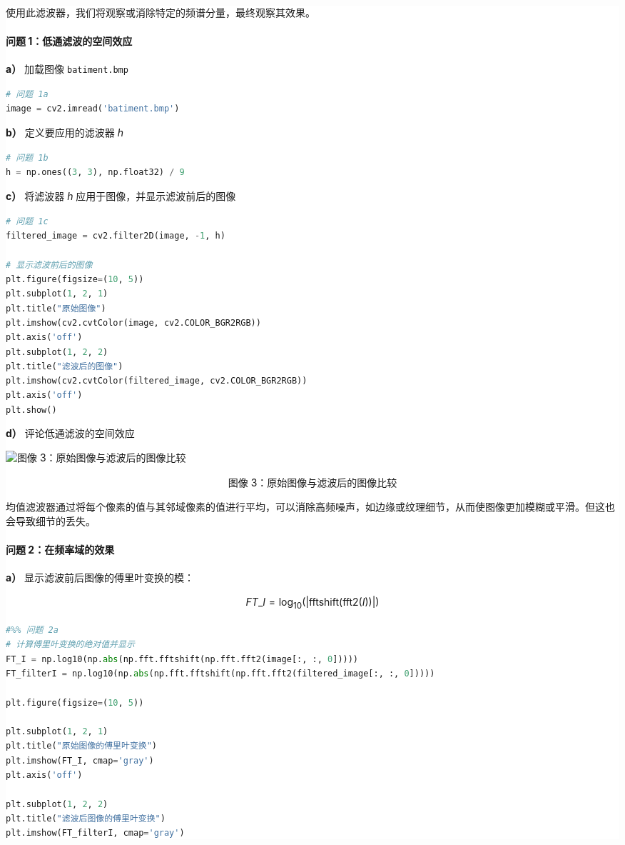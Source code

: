 使用此滤波器，我们将观察或消除特定的频谱分量，最终观察其效果。

#### **问题 1：低通滤波的空间效应**

**a）** 加载图像 `batiment.bmp`

```python
# 问题 1a
image = cv2.imread('batiment.bmp')
```

**b）** 定义要应用的滤波器 $h$

```python
# 问题 1b
h = np.ones((3, 3), np.float32) / 9
```

**c）** 将滤波器 $h$ 应用于图像，并显示滤波前后的图像

```python
# 问题 1c
filtered_image = cv2.filter2D(image, -1, h)

# 显示滤波前后的图像
plt.figure(figsize=(10, 5))
plt.subplot(1, 2, 1)
plt.title("原始图像")
plt.imshow(cv2.cvtColor(image, cv2.COLOR_BGR2RGB))
plt.axis('off')
plt.subplot(1, 2, 2)
plt.title("滤波后的图像")
plt.imshow(cv2.cvtColor(filtered_image, cv2.COLOR_BGR2RGB))
plt.axis('off')
plt.show()
```

**d）** 评论低通滤波的空间效应

<img src="/img/traitement_image/resultat/TP2_EX1_Q1.png" alt="图像 3：原始图像与滤波后的图像比较" width="90%"/>

<p style="text-align: center;">图像 3：原始图像与滤波后的图像比较</p>



均值滤波器通过将每个像素的值与其邻域像素的值进行平均，可以消除高频噪声，如边缘或纹理细节，从而使图像更加模糊或平滑。但这也会导致细节的丢失。

#### **问题 2：在频率域的效果**

**a）** 显示滤波前后图像的傅里叶变换的模：

$$
FT\_I = \log_{10}\left(\left|\text{fftshift}\left(\text{fft2}(I)\right)\right|\right)
$$

```python
#%% 问题 2a
# 计算傅里叶变换的绝对值并显示
FT_I = np.log10(np.abs(np.fft.fftshift(np.fft.fft2(image[:, :, 0]))))
FT_filterI = np.log10(np.abs(np.fft.fftshift(np.fft.fft2(filtered_image[:, :, 0]))))

plt.figure(figsize=(10, 5))

plt.subplot(1, 2, 1)
plt.title("原始图像的傅里叶变换")
plt.imshow(FT_I, cmap='gray')
plt.axis('off')

plt.subplot(1, 2, 2)
plt.title("滤波后图像的傅里叶变换")
plt.imshow(FT_filterI, cmap='gray')
```